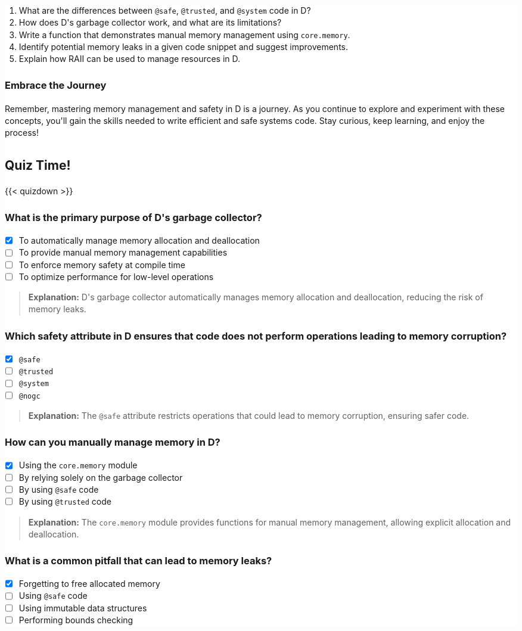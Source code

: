 1. What are the differences between `@safe`, `@trusted`, and `@system` code in D?
2. How does D's garbage collector work, and what are its limitations?
3. Write a function that demonstrates manual memory management using `core.memory`.
4. Identify potential memory leaks in a given code snippet and suggest improvements.
5. Explain how RAII can be used to manage resources in D.

### Embrace the Journey

Remember, mastering memory management and safety in D is a journey. As you continue to explore and experiment with these concepts, you'll gain the skills needed to write efficient and safe systems code. Stay curious, keep learning, and enjoy the process!

## Quiz Time!

{{< quizdown >}}

### What is the primary purpose of D's garbage collector?

- [x] To automatically manage memory allocation and deallocation
- [ ] To provide manual memory management capabilities
- [ ] To enforce memory safety at compile time
- [ ] To optimize performance for low-level operations

> **Explanation:** D's garbage collector automatically manages memory allocation and deallocation, reducing the risk of memory leaks.

### Which safety attribute in D ensures that code does not perform operations leading to memory corruption?

- [x] `@safe`
- [ ] `@trusted`
- [ ] `@system`
- [ ] `@nogc`

> **Explanation:** The `@safe` attribute restricts operations that could lead to memory corruption, ensuring safer code.

### How can you manually manage memory in D?

- [x] Using the `core.memory` module
- [ ] By relying solely on the garbage collector
- [ ] By using `@safe` code
- [ ] By using `@trusted` code

> **Explanation:** The `core.memory` module provides functions for manual memory management, allowing explicit allocation and deallocation.

### What is a common pitfall that can lead to memory leaks?

- [x] Forgetting to free allocated memory
- [ ] Using `@safe` code
- [ ] Using immutable data structures
- [ ] Performing bounds checking
